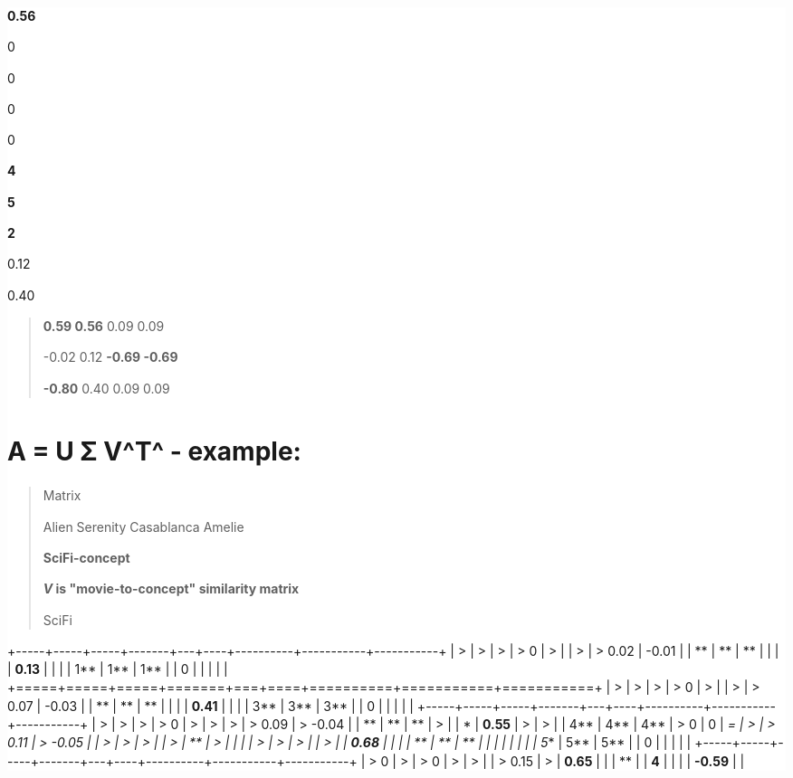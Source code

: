**0.56**

0

0

0

0

**4**

**5**

**2**

0.12

0.40

> **0.59 0.56** 0.09 0.09
>
> -0.02 0.12 **-0.69 -0.69**
>
> **-0.80** 0.40 0.09 0.09

# A = U Σ V^T^ - example:

> Matrix
>
> Alien Serenity Casablanca Amelie
>
> **SciFi-concept**
>
> ***V* is "movie-to-concept" similarity matrix**
>
> SciFi

+-----+-----+-----+-------+---+----+----------+-----------+-----------+
| >   | >   | >   | > 0   | > |    | >        | > 0.02    | -0.01     |
|  ** |  ** |  ** |       |   |    | **0.13** |           |           |
| 1** | 1** | 1** |       | 0 |    |          |           |           |
+=====+=====+=====+=======+===+====+==========+===========+===========+
| >   | >   | >   | > 0   | > |    | >        | > 0.07    | -0.03     |
|  ** |  ** |  ** |       |   |    | **0.41** |           |           |
| 3** | 3** | 3** |       | 0 |    |          |           |           |
+-----+-----+-----+-------+---+----+----------+-----------+-----------+
| >   | >   | >   | > 0   | > | >  | >        | > 0.09    | > -0.04   |
|  ** |  ** |  ** | >     |   |  * | **0.55** | >         | >         |
| 4** | 4** | 4** | > 0   | 0 | *= | >        | > 0.11    | > -0.05   |
| >   | >   | >   |       | > | ** | >        |           |           |
| >   | >   | >   |       | > |    | **0.68** |           |           |
|  ** |  ** |  ** |       |   |    |          |           |           |
| 5** | 5** | 5** |       | 0 |    |          |           |           |
+-----+-----+-----+-------+---+----+----------+-----------+-----------+
| > 0 | >   | > 0 | >     | > |    | > 0.15   | >         | **0.65**  |
|     |  ** |     | **4** |   |    |          | **-0.59** |           |